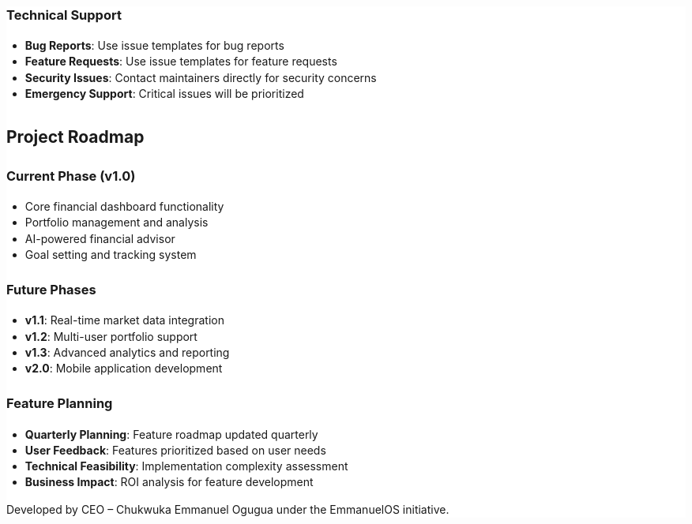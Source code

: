### Technical Support
- **Bug Reports**: Use issue templates for bug reports
- **Feature Requests**: Use issue templates for feature requests
- **Security Issues**: Contact maintainers directly for security concerns
- **Emergency Support**: Critical issues will be prioritized

## Project Roadmap

### Current Phase (v1.0)
- Core financial dashboard functionality
- Portfolio management and analysis
- AI-powered financial advisor
- Goal setting and tracking system

### Future Phases
- **v1.1**: Real-time market data integration
- **v1.2**: Multi-user portfolio support
- **v1.3**: Advanced analytics and reporting
- **v2.0**: Mobile application development

### Feature Planning
- **Quarterly Planning**: Feature roadmap updated quarterly
- **User Feedback**: Features prioritized based on user needs
- **Technical Feasibility**: Implementation complexity assessment
- **Business Impact**: ROI analysis for feature development

Developed by CEO – Chukwuka Emmanuel Ogugua under the EmmanuelOS initiative.
